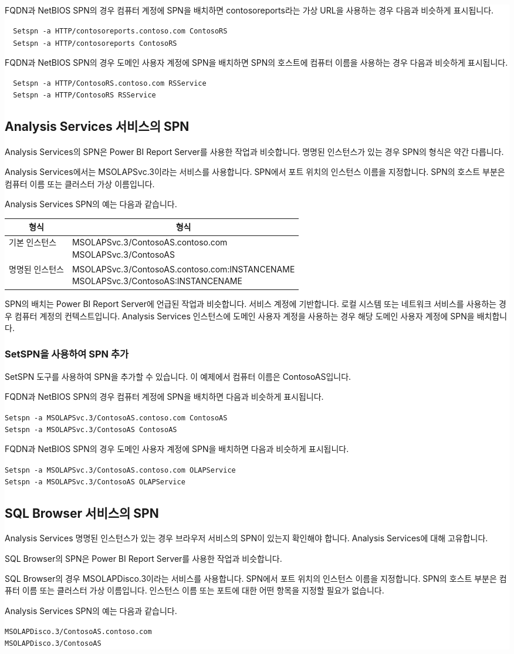 FQDN과 NetBIOS SPN의 경우 컴퓨터 계정에 SPN을 배치하면 contosoreports라는 가상 URL을 사용하는 경우 다음과 비슷하게 표시됩니다.

      Setspn -a HTTP/contosoreports.contoso.com ContosoRS
      Setspn -a HTTP/contosoreports ContosoRS

FQDN과 NetBIOS SPN의 경우 도메인 사용자 계정에 SPN을 배치하면 SPN의 호스트에 컴퓨터 이름을 사용하는 경우 다음과 비슷하게 표시됩니다.

      Setspn -a HTTP/ContosoRS.contoso.com RSService
      Setspn -a HTTP/ContosoRS RSService

## <a name="spns-for-the-analysis-services-service"></a>Analysis Services 서비스의 SPN
Analysis Services의 SPN은 Power BI Report Server를 사용한 작업과 비슷합니다. 명명된 인스턴스가 있는 경우 SPN의 형식은 약간 다릅니다.

Analysis Services에서는 MSOLAPSvc.3이라는 서비스를 사용합니다. SPN에서 포트 위치의 인스턴스 이름을 지정합니다. SPN의 호스트 부분은 컴퓨터 이름 또는 클러스터 가상 이름입니다.

Analysis Services SPN의 예는 다음과 같습니다.

| 형식 | 형식 |
| --- | --- |
| 기본 인스턴스 |MSOLAPSvc.3/ContosoAS.contoso.com<br>MSOLAPSvc.3/ContosoAS |
| 명명된 인스턴스 |MSOLAPSvc.3/ContosoAS.contoso.com:INSTANCENAME<br>MSOLAPSvc.3/ContosoAS:INSTANCENAME |

SPN의 배치는 Power BI Report Server에 언급된 작업과 비슷합니다. 서비스 계정에 기반합니다.  로컬 시스템 또는 네트워크 서비스를 사용하는 경우 컴퓨터 계정의 컨텍스트입니다. Analysis Services 인스턴스에 도메인 사용자 계정을 사용하는 경우 해당 도메인 사용자 계정에 SPN을 배치합니다.

### <a name="using-setspn-to-add-the-spn"></a>SetSPN을 사용하여 SPN 추가
SetSPN 도구를 사용하여 SPN을 추가할 수 있습니다. 이 예제에서 컴퓨터 이름은 ContosoAS입니다.

FQDN과 NetBIOS SPN의 경우 컴퓨터 계정에 SPN을 배치하면 다음과 비슷하게 표시됩니다.

    Setspn -a MSOLAPSvc.3/ContosoAS.contoso.com ContosoAS
    Setspn -a MSOLAPSvc.3/ContosoAS ContosoAS

FQDN과 NetBIOS SPN의 경우 도메인 사용자 계정에 SPN을 배치하면 다음과 비슷하게 표시됩니다.

    Setspn -a MSOLAPSvc.3/ContosoAS.contoso.com OLAPService
    Setspn -a MSOLAPSvc.3/ContosoAS OLAPService

## <a name="spns-for-the-sql-browser-service"></a>SQL Browser 서비스의 SPN
Analysis Services 명명된 인스턴스가 있는 경우 브라우저 서비스의 SPN이 있는지 확인해야 합니다. Analysis Services에 대해 고유합니다.

SQL Browser의 SPN은 Power BI Report Server를 사용한 작업과 비슷합니다.

SQL Browser의 경우 MSOLAPDisco.3이라는 서비스를 사용합니다. SPN에서 포트 위치의 인스턴스 이름을 지정합니다. SPN의 호스트 부분은 컴퓨터 이름 또는 클러스터 가상 이름입니다.
인스턴스 이름 또는 포트에 대한 어떤 항목을 지정할 필요가 없습니다.

Analysis Services SPN의 예는 다음과 같습니다.

    MSOLAPDisco.3/ContosoAS.contoso.com
    MSOLAPDisco.3/ContosoAS
